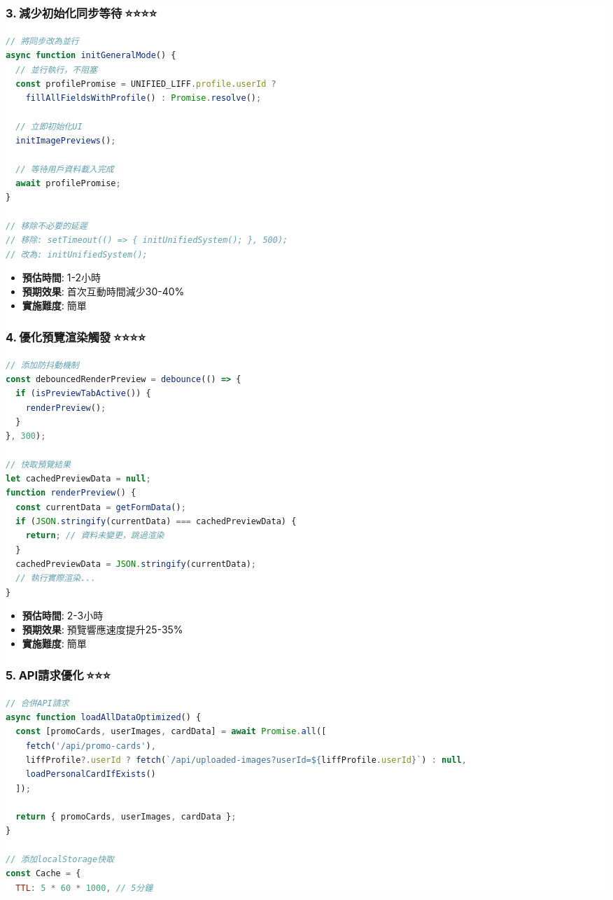 ### 3. **減少初始化同步等待** ⭐⭐⭐⭐
```javascript
// 將同步改為並行
async function initGeneralMode() {
  // 並行執行，不阻塞
  const profilePromise = UNIFIED_LIFF.profile.userId ? 
    fillAllFieldsWithProfile() : Promise.resolve();
  
  // 立即初始化UI
  initImagePreviews();
  
  // 等待用戶資料載入完成
  await profilePromise;
}

// 移除不必要的延遲
// 移除: setTimeout(() => { initUnifiedSystem(); }, 500);
// 改為: initUnifiedSystem();
```
- **預估時間**: 1-2小時
- **預期效果**: 首次互動時間減少30-40%
- **實施難度**: 簡單

### 4. **優化預覽渲染觸發** ⭐⭐⭐⭐
```javascript
// 添加防抖動機制
const debouncedRenderPreview = debounce(() => {
  if (isPreviewTabActive()) {
    renderPreview();
  }
}, 300);

// 快取預覽結果
let cachedPreviewData = null;
function renderPreview() {
  const currentData = getFormData();
  if (JSON.stringify(currentData) === cachedPreviewData) {
    return; // 資料未變更，跳過渲染
  }
  cachedPreviewData = JSON.stringify(currentData);
  // 執行實際渲染...
}
```
- **預估時間**: 2-3小時
- **預期效果**: 預覽響應速度提升25-35%
- **實施難度**: 簡單

### 5. **API請求優化** ⭐⭐⭐
```javascript
// 合併API請求
async function loadAllDataOptimized() {
  const [promoCards, userImages, cardData] = await Promise.all([
    fetch('/api/promo-cards'),
    liffProfile?.userId ? fetch(`/api/uploaded-images?userId=${liffProfile.userId}`) : null,
    loadPersonalCardIfExists()
  ]);
  
  return { promoCards, userImages, cardData };
}

// 添加localStorage快取
const Cache = {
  TTL: 5 * 60 * 1000, // 5分鐘
```